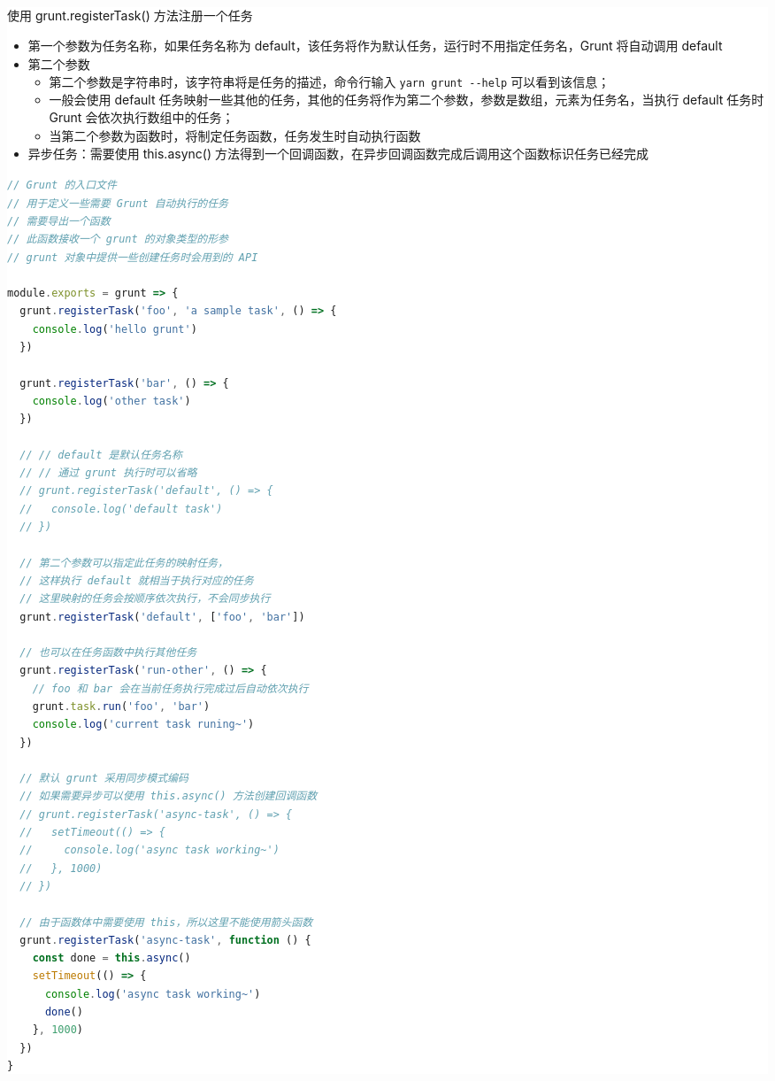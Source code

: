 使用 grunt.registerTask() 方法注册一个任务
* 第一个参数为任务名称，如果任务名称为 default，该任务将作为默认任务，运行时不用指定任务名，Grunt 将自动调用 default
* 第二个参数
    * 第二个参数是字符串时，该字符串将是任务的描述，命令行输入 `yarn grunt --help` 可以看到该信息；
    * 一般会使用 default 任务映射一些其他的任务，其他的任务将作为第二个参数，参数是数组，元素为任务名，当执行 default 任务时 Grunt 会依次执行数组中的任务；
    * 当第二个参数为函数时，将制定任务函数，任务发生时自动执行函数
* 异步任务：需要使用 this.async() 方法得到一个回调函数，在异步回调函数完成后调用这个函数标识任务已经完成

```javascript
// Grunt 的入口文件
// 用于定义一些需要 Grunt 自动执行的任务
// 需要导出一个函数
// 此函数接收一个 grunt 的对象类型的形参
// grunt 对象中提供一些创建任务时会用到的 API

module.exports = grunt => {
  grunt.registerTask('foo', 'a sample task', () => {
    console.log('hello grunt')
  })

  grunt.registerTask('bar', () => {
    console.log('other task')
  })

  // // default 是默认任务名称
  // // 通过 grunt 执行时可以省略
  // grunt.registerTask('default', () => {
  //   console.log('default task')
  // })

  // 第二个参数可以指定此任务的映射任务，
  // 这样执行 default 就相当于执行对应的任务
  // 这里映射的任务会按顺序依次执行，不会同步执行
  grunt.registerTask('default', ['foo', 'bar'])

  // 也可以在任务函数中执行其他任务
  grunt.registerTask('run-other', () => {
    // foo 和 bar 会在当前任务执行完成过后自动依次执行
    grunt.task.run('foo', 'bar')
    console.log('current task runing~')
  })

  // 默认 grunt 采用同步模式编码
  // 如果需要异步可以使用 this.async() 方法创建回调函数
  // grunt.registerTask('async-task', () => {
  //   setTimeout(() => {
  //     console.log('async task working~')
  //   }, 1000)
  // })

  // 由于函数体中需要使用 this，所以这里不能使用箭头函数
  grunt.registerTask('async-task', function () {
    const done = this.async()
    setTimeout(() => {
      console.log('async task working~')
      done()
    }, 1000)
  })
}
```
